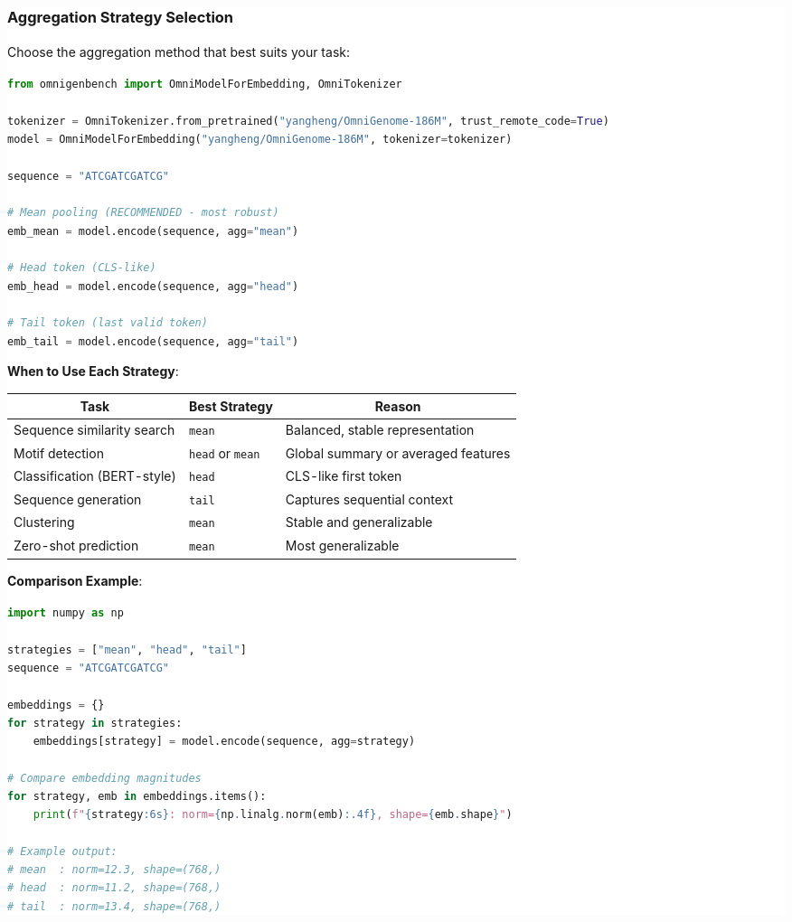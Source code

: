 ### Aggregation Strategy Selection

Choose the aggregation method that best suits your task:

```python
from omnigenbench import OmniModelForEmbedding, OmniTokenizer

tokenizer = OmniTokenizer.from_pretrained("yangheng/OmniGenome-186M", trust_remote_code=True)
model = OmniModelForEmbedding("yangheng/OmniGenome-186M", tokenizer=tokenizer)

sequence = "ATCGATCGATCG"

# Mean pooling (RECOMMENDED - most robust)
emb_mean = model.encode(sequence, agg="mean")

# Head token (CLS-like)
emb_head = model.encode(sequence, agg="head")

# Tail token (last valid token)
emb_tail = model.encode(sequence, agg="tail")
```

**When to Use Each Strategy**:

| Task | Best Strategy | Reason |
|------|---------------|--------|
| Sequence similarity search | `mean` | Balanced, stable representation |
| Motif detection | `head` or `mean` | Global summary or averaged features |
| Classification (BERT-style) | `head` | CLS-like first token |
| Sequence generation | `tail` | Captures sequential context |
| Clustering | `mean` | Stable and generalizable |
| Zero-shot prediction | `mean` | Most generalizable |

**Comparison Example**:
```python
import numpy as np

strategies = ["mean", "head", "tail"]
sequence = "ATCGATCGATCG"

embeddings = {}
for strategy in strategies:
    embeddings[strategy] = model.encode(sequence, agg=strategy)
    
# Compare embedding magnitudes
for strategy, emb in embeddings.items():
    print(f"{strategy:6s}: norm={np.linalg.norm(emb):.4f}, shape={emb.shape}")

# Example output:
# mean  : norm=12.3, shape=(768,)
# head  : norm=11.2, shape=(768,)
# tail  : norm=13.4, shape=(768,)
```
